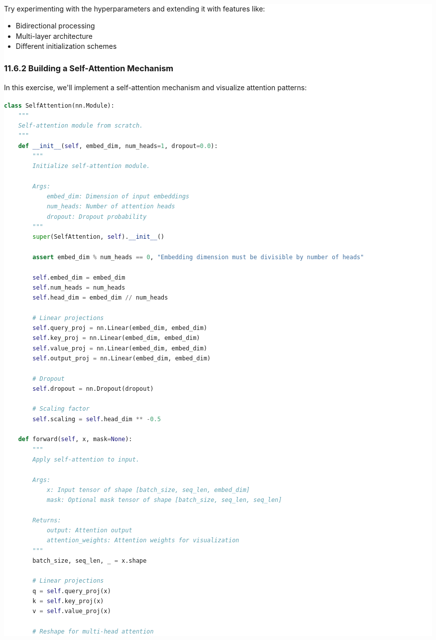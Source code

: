 Try experimenting with the hyperparameters and extending it with features like:
- Bidirectional processing
- Multi-layer architecture
- Different initialization schemes

### 11.6.2 Building a Self-Attention Mechanism

In this exercise, we'll implement a self-attention mechanism and visualize attention patterns:

```python
class SelfAttention(nn.Module):
    """
    Self-attention module from scratch.
    """
    def __init__(self, embed_dim, num_heads=1, dropout=0.0):
        """
        Initialize self-attention module.
        
        Args:
            embed_dim: Dimension of input embeddings
            num_heads: Number of attention heads
            dropout: Dropout probability
        """
        super(SelfAttention, self).__init__()
        
        assert embed_dim % num_heads == 0, "Embedding dimension must be divisible by number of heads"
        
        self.embed_dim = embed_dim
        self.num_heads = num_heads
        self.head_dim = embed_dim // num_heads
        
        # Linear projections
        self.query_proj = nn.Linear(embed_dim, embed_dim)
        self.key_proj = nn.Linear(embed_dim, embed_dim)
        self.value_proj = nn.Linear(embed_dim, embed_dim)
        self.output_proj = nn.Linear(embed_dim, embed_dim)
        
        # Dropout
        self.dropout = nn.Dropout(dropout)
        
        # Scaling factor
        self.scaling = self.head_dim ** -0.5
        
    def forward(self, x, mask=None):
        """
        Apply self-attention to input.
        
        Args:
            x: Input tensor of shape [batch_size, seq_len, embed_dim]
            mask: Optional mask tensor of shape [batch_size, seq_len, seq_len]
            
        Returns:
            output: Attention output
            attention_weights: Attention weights for visualization
        """
        batch_size, seq_len, _ = x.shape
        
        # Linear projections
        q = self.query_proj(x)
        k = self.key_proj(x)
        v = self.value_proj(x)
        
        # Reshape for multi-head attention
```